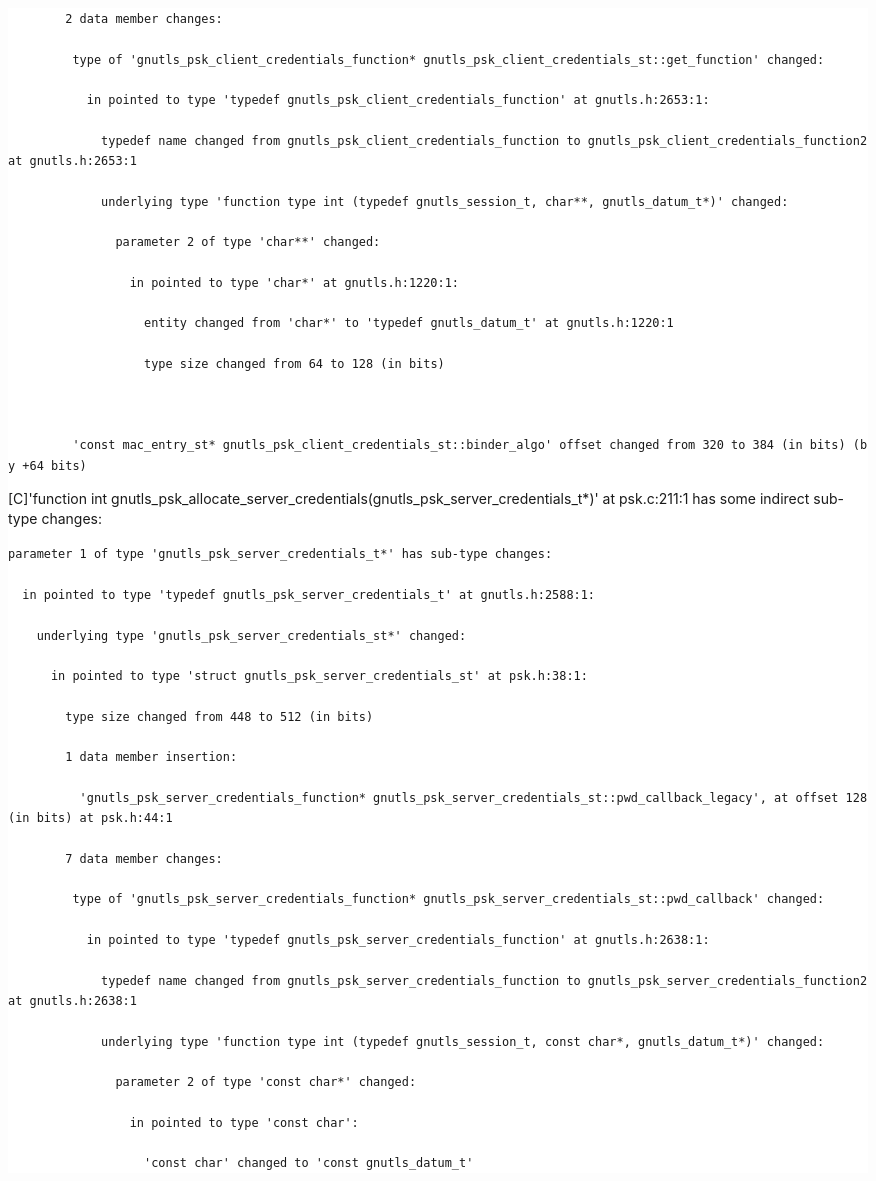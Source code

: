             2 data member changes:

             type of 'gnutls_psk_client_credentials_function* gnutls_psk_client_credentials_st::get_function' changed:

               in pointed to type 'typedef gnutls_psk_client_credentials_function' at gnutls.h:2653:1:

                 typedef name changed from gnutls_psk_client_credentials_function to gnutls_psk_client_credentials_function2 at gnutls.h:2653:1

                 underlying type 'function type int (typedef gnutls_session_t, char**, gnutls_datum_t*)' changed:

                   parameter 2 of type 'char**' changed:

                     in pointed to type 'char*' at gnutls.h:1220:1:

                       entity changed from 'char*' to 'typedef gnutls_datum_t' at gnutls.h:1220:1

                       type size changed from 64 to 128 (in bits)



             'const mac_entry_st* gnutls_psk_client_credentials_st::binder_algo' offset changed from 320 to 384 (in bits) (by +64 bits)



  [C]'function int gnutls_psk_allocate_server_credentials(gnutls_psk_server_credentials_t*)' at psk.c:211:1 has some indirect sub-type changes:

    parameter 1 of type 'gnutls_psk_server_credentials_t*' has sub-type changes:

      in pointed to type 'typedef gnutls_psk_server_credentials_t' at gnutls.h:2588:1:

        underlying type 'gnutls_psk_server_credentials_st*' changed:

          in pointed to type 'struct gnutls_psk_server_credentials_st' at psk.h:38:1:

            type size changed from 448 to 512 (in bits)

            1 data member insertion:

              'gnutls_psk_server_credentials_function* gnutls_psk_server_credentials_st::pwd_callback_legacy', at offset 128 (in bits) at psk.h:44:1

            7 data member changes:

             type of 'gnutls_psk_server_credentials_function* gnutls_psk_server_credentials_st::pwd_callback' changed:

               in pointed to type 'typedef gnutls_psk_server_credentials_function' at gnutls.h:2638:1:

                 typedef name changed from gnutls_psk_server_credentials_function to gnutls_psk_server_credentials_function2 at gnutls.h:2638:1

                 underlying type 'function type int (typedef gnutls_session_t, const char*, gnutls_datum_t*)' changed:

                   parameter 2 of type 'const char*' changed:

                     in pointed to type 'const char':

                       'const char' changed to 'const gnutls_datum_t'

